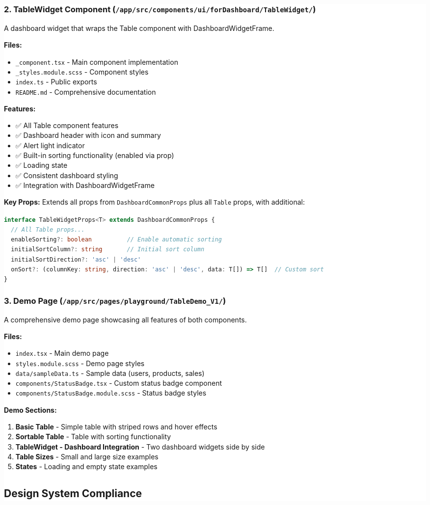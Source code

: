 ### 2. TableWidget Component (`/app/src/components/ui/forDashboard/TableWidget/`)

A dashboard widget that wraps the Table component with DashboardWidgetFrame.

**Files:**
- `_component.tsx` - Main component implementation
- `_styles.module.scss` - Component styles
- `index.ts` - Public exports
- `README.md` - Comprehensive documentation

**Features:**
- ✅ All Table component features
- ✅ Dashboard header with icon and summary
- ✅ Alert light indicator
- ✅ Built-in sorting functionality (enabled via prop)
- ✅ Loading state
- ✅ Consistent dashboard styling
- ✅ Integration with DashboardWidgetFrame

**Key Props:**
Extends all props from `DashboardCommonProps` plus all `Table` props, with additional:
```typescript
interface TableWidgetProps<T> extends DashboardCommonProps {
  // All Table props...
  enableSorting?: boolean          // Enable automatic sorting
  initialSortColumn?: string       // Initial sort column
  initialSortDirection?: 'asc' | 'desc'
  onSort?: (columnKey: string, direction: 'asc' | 'desc', data: T[]) => T[]  // Custom sort
}
```

### 3. Demo Page (`/app/src/pages/playground/TableDemo_V1/`)

A comprehensive demo page showcasing all features of both components.

**Files:**
- `index.tsx` - Main demo page
- `styles.module.scss` - Demo page styles
- `data/sampleData.ts` - Sample data (users, products, sales)
- `components/StatusBadge.tsx` - Custom status badge component
- `components/StatusBadge.module.scss` - Status badge styles

**Demo Sections:**
1. **Basic Table** - Simple table with striped rows and hover effects
2. **Sortable Table** - Table with sorting functionality
3. **TableWidget - Dashboard Integration** - Two dashboard widgets side by side
4. **Table Sizes** - Small and large size examples
5. **States** - Loading and empty state examples

## Design System Compliance
